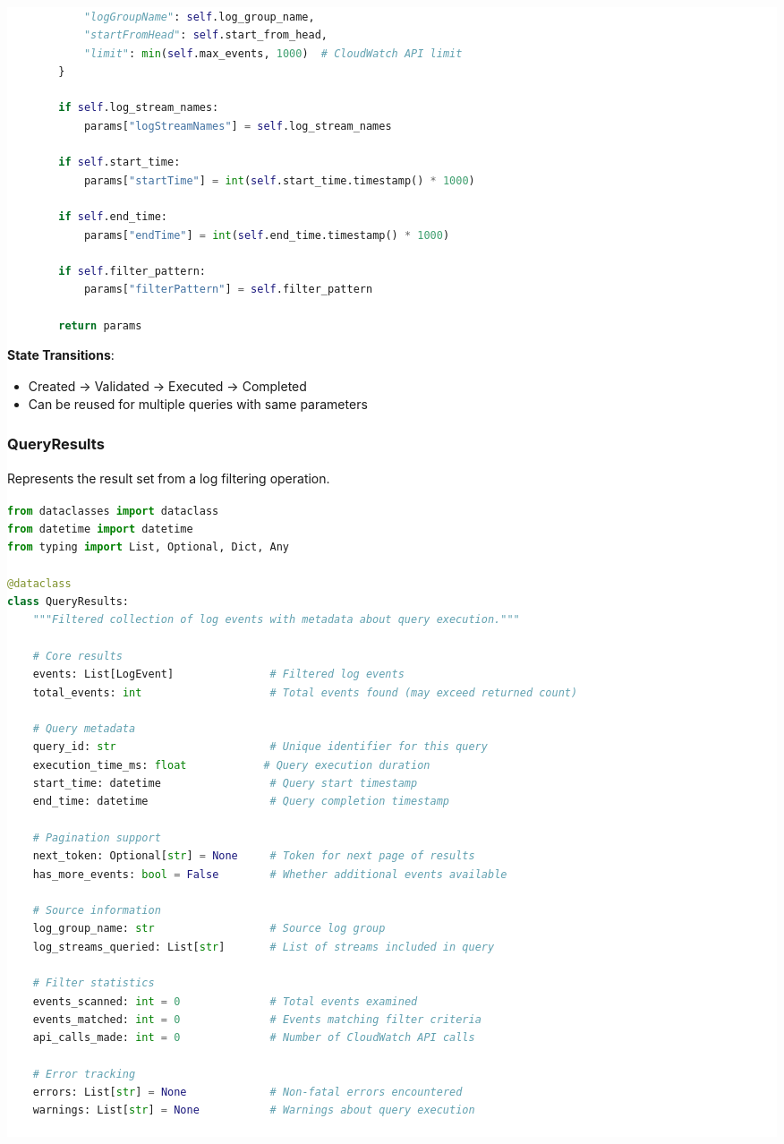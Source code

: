 ```python
            "logGroupName": self.log_group_name,
            "startFromHead": self.start_from_head,
            "limit": min(self.max_events, 1000)  # CloudWatch API limit
        }
        
        if self.log_stream_names:
            params["logStreamNames"] = self.log_stream_names
        
        if self.start_time:
            params["startTime"] = int(self.start_time.timestamp() * 1000)
        
        if self.end_time:
            params["endTime"] = int(self.end_time.timestamp() * 1000)
        
        if self.filter_pattern:
            params["filterPattern"] = self.filter_pattern
        
        return params
```

**State Transitions**:
- Created → Validated → Executed → Completed
- Can be reused for multiple queries with same parameters

### QueryResults

Represents the result set from a log filtering operation.

```python
from dataclasses import dataclass
from datetime import datetime
from typing import List, Optional, Dict, Any

@dataclass
class QueryResults:
    """Filtered collection of log events with metadata about query execution."""
    
    # Core results
    events: List[LogEvent]               # Filtered log events
    total_events: int                    # Total events found (may exceed returned count)
    
    # Query metadata
    query_id: str                        # Unique identifier for this query
    execution_time_ms: float            # Query execution duration
    start_time: datetime                 # Query start timestamp
    end_time: datetime                   # Query completion timestamp
    
    # Pagination support
    next_token: Optional[str] = None     # Token for next page of results
    has_more_events: bool = False        # Whether additional events available
    
    # Source information
    log_group_name: str                  # Source log group
    log_streams_queried: List[str]       # List of streams included in query
    
    # Filter statistics
    events_scanned: int = 0              # Total events examined
    events_matched: int = 0              # Events matching filter criteria
    api_calls_made: int = 0              # Number of CloudWatch API calls
    
    # Error tracking
    errors: List[str] = None             # Non-fatal errors encountered
    warnings: List[str] = None           # Warnings about query execution
    
```